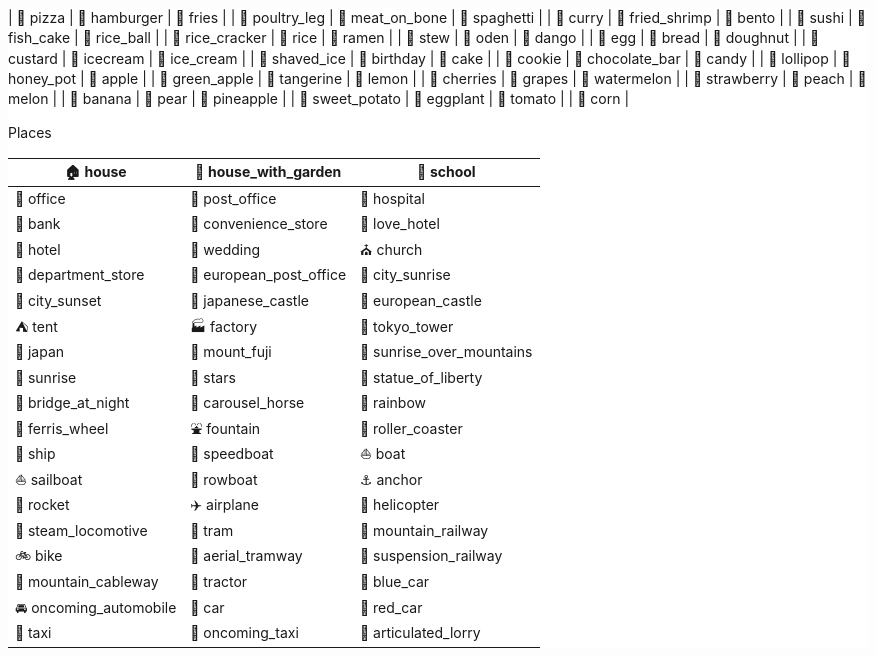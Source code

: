 | :pizza: pizza | :hamburger: hamburger | :fries: fries |
| :poultry_leg: poultry_leg | :meat_on_bone: meat_on_bone | :spaghetti: spaghetti |
| :curry: curry | :fried_shrimp: fried_shrimp | :bento: bento |
| :sushi: sushi | :fish_cake: fish_cake | :rice_ball: rice_ball |
| :rice_cracker: rice_cracker | :rice: rice | :ramen: ramen |
| :stew: stew | :oden: oden | :dango: dango |
| :egg: egg | :bread: bread | :doughnut: doughnut |
| :custard: custard | :icecream: icecream | :ice_cream: ice_cream |
| :shaved_ice: shaved_ice | :birthday: birthday | :cake: cake |
| :cookie: cookie | :chocolate_bar: chocolate_bar | :candy: candy |
| :lollipop: lollipop | :honey_pot: honey_pot | :apple: apple |
| :green_apple: green_apple | :tangerine: tangerine | :lemon: lemon |
| :cherries: cherries | :grapes: grapes | :watermelon: watermelon |
| :strawberry: strawberry | :peach: peach | :melon: melon |
| :banana: banana | :pear: pear | :pineapple: pineapple |
| :sweet_potato: sweet_potato | :eggplant: eggplant | :tomato: tomato |
| :corn: corn |

Places

| :house: house | :house_with_garden: house_with_garden | :school: school |
|---|---|---|
| :office: office | :post_office: post_office | :hospital: hospital |
| :bank: bank | :convenience_store: convenience_store | :love_hotel: love_hotel |
| :hotel: hotel | :wedding: wedding | :church: church |
| :department_store: department_store | :european_post_office: european_post_office | :city_sunrise: city_sunrise |
| :city_sunset: city_sunset | :japanese_castle: japanese_castle | :european_castle: european_castle |
| :tent: tent | :factory: factory | :tokyo_tower: tokyo_tower |
| :japan: japan | :mount_fuji: mount_fuji | :sunrise_over_mountains: sunrise_over_mountains |
| :sunrise: sunrise | :stars: stars | :statue_of_liberty: statue_of_liberty |
| :bridge_at_night: bridge_at_night | :carousel_horse: carousel_horse | :rainbow: rainbow |
| :ferris_wheel: ferris_wheel | :fountain: fountain | :roller_coaster: roller_coaster |
| :ship: ship | :speedboat: speedboat | :boat: boat |
| :sailboat: sailboat | :rowboat: rowboat | :anchor: anchor |
| :rocket: rocket | :airplane: airplane | :helicopter: helicopter |
| :steam_locomotive: steam_locomotive | :tram: tram | :mountain_railway: mountain_railway |
| :bike: bike | :aerial_tramway: aerial_tramway | :suspension_railway: suspension_railway |
| :mountain_cableway: mountain_cableway | :tractor: tractor | :blue_car: blue_car |
| :oncoming_automobile: oncoming_automobile | :car: car | :red_car: red_car |
| :taxi: taxi | :oncoming_taxi: oncoming_taxi | :articulated_lorry: articulated_lorry |